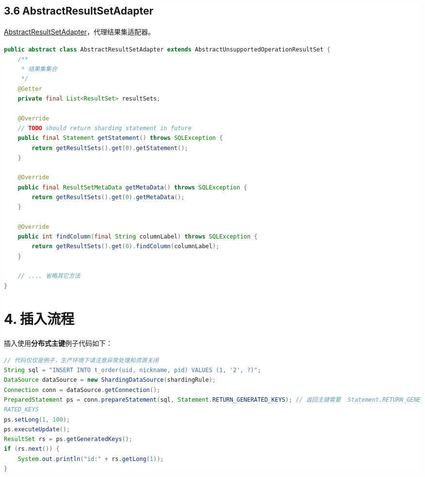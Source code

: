 ## 3.6 AbstractResultSetAdapter

[AbstractResultSetAdapter](https://github.com/dangdangdotcom/sharding-jdbc/blob/d6ac50704f5e45beeeded09a4f0b160c7320b993/sharding-jdbc-core/src/main/java/com/dangdang/ddframe/rdb/sharding/jdbc/adapter/AbstractResultSetAdapter.java)，代理结果集适配器。

```Java
public abstract class AbstractResultSetAdapter extends AbstractUnsupportedOperationResultSet {
    /**
     * 结果集集合
     */
    @Getter
    private final List<ResultSet> resultSets;
    
    @Override
    // TODO should return sharding statement in future
    public final Statement getStatement() throws SQLException {
        return getResultSets().get(0).getStatement();
    }
    
    @Override
    public final ResultSetMetaData getMetaData() throws SQLException {
        return getResultSets().get(0).getMetaData();
    }
    
    @Override
    public int findColumn(final String columnLabel) throws SQLException {
        return getResultSets().get(0).findColumn(columnLabel);
    }
    
    // .... 省略其它方法
}
```

# 4. 插入流程

插入使用**分布式主键**例子代码如下：

```Java
// 代码仅仅是例子，生产环境下请注意异常处理和资源关闭
String sql = "INSERT INTO t_order(uid, nickname, pid) VALUES (1, '2', ?)";
DataSource dataSource = new ShardingDataSource(shardingRule);
Connection conn = dataSource.getConnection();
PreparedStatement ps = conn.prepareStatement(sql, Statement.RETURN_GENERATED_KEYS); // 返回主键需要  Statement.RETURN_GENERATED_KEYS
ps.setLong(1, 100);
ps.executeUpdate();
ResultSet rs = ps.getGeneratedKeys();
if (rs.next()) {
    System.out.println("id:" + rs.getLong(1));
}
```

